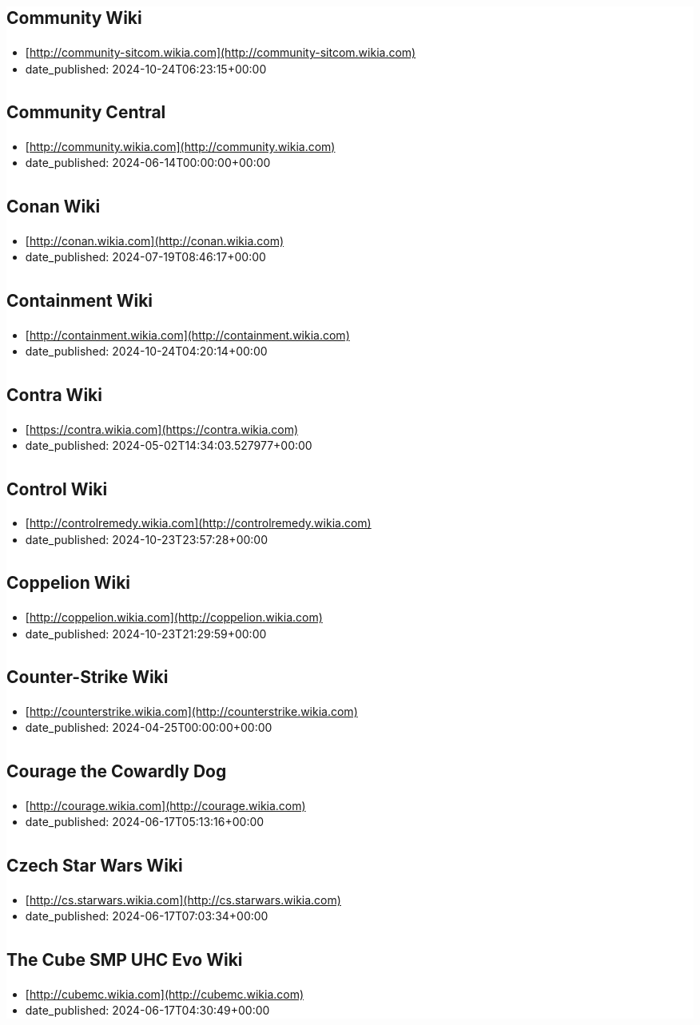  ## Community Wiki
 - [http://community-sitcom.wikia.com](http://community-sitcom.wikia.com)
 - date_published: 2024-10-24T06:23:15+00:00

 ## Community Central
 - [http://community.wikia.com](http://community.wikia.com)
 - date_published: 2024-06-14T00:00:00+00:00

 ## Conan Wiki
 - [http://conan.wikia.com](http://conan.wikia.com)
 - date_published: 2024-07-19T08:46:17+00:00

 ## Containment Wiki
 - [http://containment.wikia.com](http://containment.wikia.com)
 - date_published: 2024-10-24T04:20:14+00:00

 ## Contra Wiki
 - [https://contra.wikia.com](https://contra.wikia.com)
 - date_published: 2024-05-02T14:34:03.527977+00:00

 ## Control Wiki
 - [http://controlremedy.wikia.com](http://controlremedy.wikia.com)
 - date_published: 2024-10-23T23:57:28+00:00

 ## Coppelion Wiki
 - [http://coppelion.wikia.com](http://coppelion.wikia.com)
 - date_published: 2024-10-23T21:29:59+00:00

 ## Counter-Strike Wiki
 - [http://counterstrike.wikia.com](http://counterstrike.wikia.com)
 - date_published: 2024-04-25T00:00:00+00:00

 ## Courage the Cowardly Dog
 - [http://courage.wikia.com](http://courage.wikia.com)
 - date_published: 2024-06-17T05:13:16+00:00

 ## Czech Star Wars Wiki
 - [http://cs.starwars.wikia.com](http://cs.starwars.wikia.com)
 - date_published: 2024-06-17T07:03:34+00:00

 ## The Cube SMP UHC Evo Wiki
 - [http://cubemc.wikia.com](http://cubemc.wikia.com)
 - date_published: 2024-06-17T04:30:49+00:00
